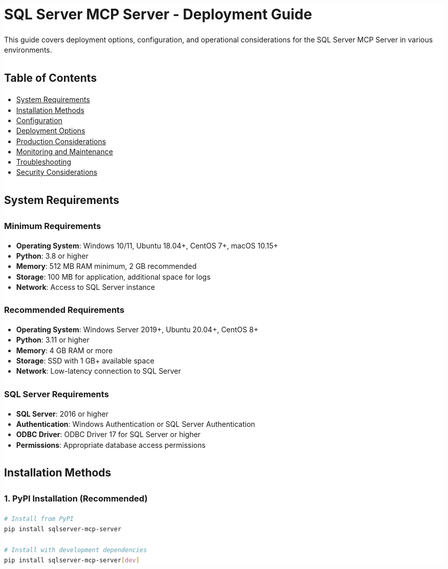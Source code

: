 # SQL Server MCP Server - Deployment Guide

This guide covers deployment options, configuration, and operational considerations for the SQL Server MCP Server in various environments.

## Table of Contents

- [System Requirements](#system-requirements)
- [Installation Methods](#installation-methods)
- [Configuration](#configuration)
- [Deployment Options](#deployment-options)
- [Production Considerations](#production-considerations)
- [Monitoring and Maintenance](#monitoring-and-maintenance)
- [Troubleshooting](#troubleshooting)
- [Security Considerations](#security-considerations)

## System Requirements

### Minimum Requirements

- **Operating System**: Windows 10/11, Ubuntu 18.04+, CentOS 7+, macOS 10.15+
- **Python**: 3.8 or higher
- **Memory**: 512 MB RAM minimum, 2 GB recommended
- **Storage**: 100 MB for application, additional space for logs
- **Network**: Access to SQL Server instance

### Recommended Requirements

- **Operating System**: Windows Server 2019+, Ubuntu 20.04+, CentOS 8+
- **Python**: 3.11 or higher
- **Memory**: 4 GB RAM or more
- **Storage**: SSD with 1 GB+ available space
- **Network**: Low-latency connection to SQL Server

### SQL Server Requirements

- **SQL Server**: 2016 or higher
- **Authentication**: Windows Authentication or SQL Server Authentication
- **ODBC Driver**: ODBC Driver 17 for SQL Server or higher
- **Permissions**: Appropriate database access permissions

## Installation Methods

### 1. PyPI Installation (Recommended)

```bash
# Install from PyPI
pip install sqlserver-mcp-server

# Install with development dependencies
pip install sqlserver-mcp-server[dev]
```
